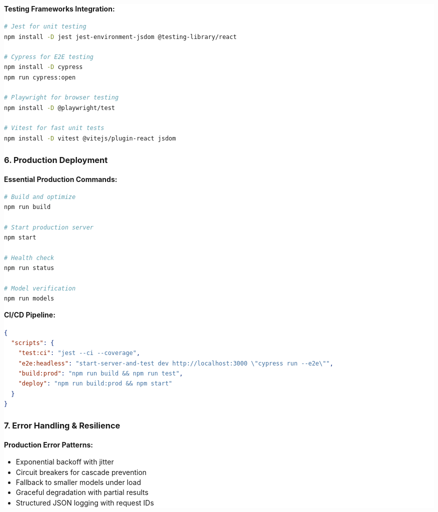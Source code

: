 **Testing Frameworks Integration:**
```bash
# Jest for unit testing
npm install -D jest jest-environment-jsdom @testing-library/react

# Cypress for E2E testing
npm install -D cypress
npm run cypress:open

# Playwright for browser testing
npm install -D @playwright/test

# Vitest for fast unit tests
npm install -D vitest @vitejs/plugin-react jsdom
```

### 6. Production Deployment

**Essential Production Commands:**
```bash
# Build and optimize
npm run build

# Start production server
npm start

# Health check
npm run status

# Model verification
npm run models
```

**CI/CD Pipeline:**
```json
{
  "scripts": {
    "test:ci": "jest --ci --coverage",
    "e2e:headless": "start-server-and-test dev http://localhost:3000 \"cypress run --e2e\"",
    "build:prod": "npm run build && npm run test",
    "deploy": "npm run build:prod && npm start"
  }
}
```

### 7. Error Handling & Resilience

**Production Error Patterns:**
- Exponential backoff with jitter
- Circuit breakers for cascade prevention
- Fallback to smaller models under load
- Graceful degradation with partial results
- Structured JSON logging with request IDs

